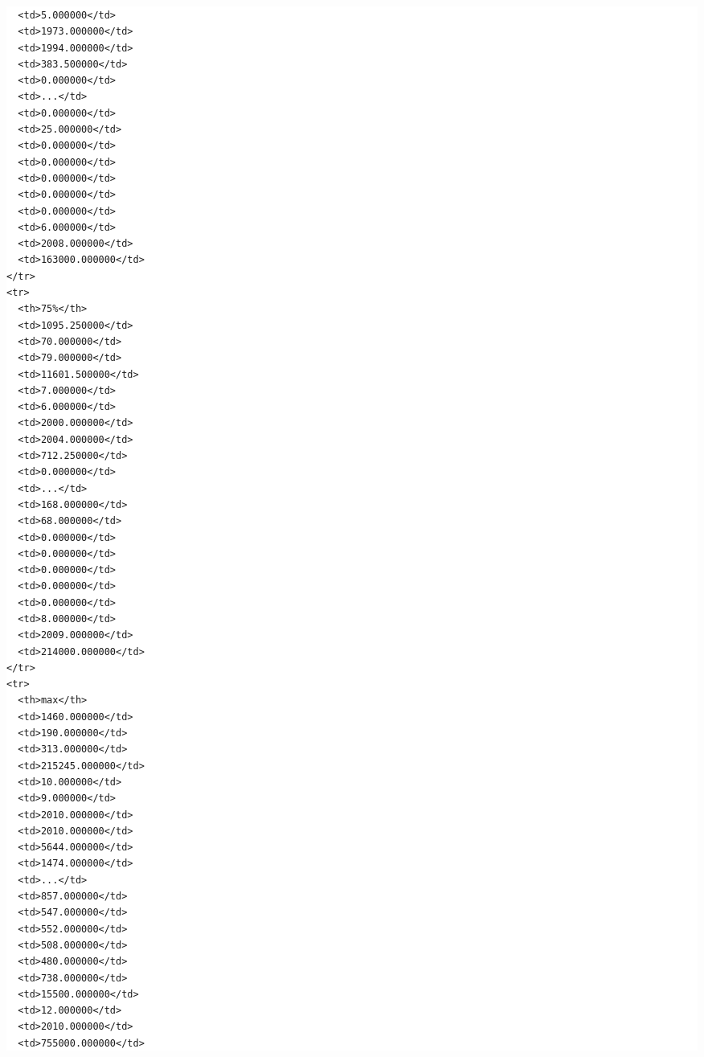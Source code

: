       <td>5.000000</td>
      <td>1973.000000</td>
      <td>1994.000000</td>
      <td>383.500000</td>
      <td>0.000000</td>
      <td>...</td>
      <td>0.000000</td>
      <td>25.000000</td>
      <td>0.000000</td>
      <td>0.000000</td>
      <td>0.000000</td>
      <td>0.000000</td>
      <td>0.000000</td>
      <td>6.000000</td>
      <td>2008.000000</td>
      <td>163000.000000</td>
    </tr>
    <tr>
      <th>75%</th>
      <td>1095.250000</td>
      <td>70.000000</td>
      <td>79.000000</td>
      <td>11601.500000</td>
      <td>7.000000</td>
      <td>6.000000</td>
      <td>2000.000000</td>
      <td>2004.000000</td>
      <td>712.250000</td>
      <td>0.000000</td>
      <td>...</td>
      <td>168.000000</td>
      <td>68.000000</td>
      <td>0.000000</td>
      <td>0.000000</td>
      <td>0.000000</td>
      <td>0.000000</td>
      <td>0.000000</td>
      <td>8.000000</td>
      <td>2009.000000</td>
      <td>214000.000000</td>
    </tr>
    <tr>
      <th>max</th>
      <td>1460.000000</td>
      <td>190.000000</td>
      <td>313.000000</td>
      <td>215245.000000</td>
      <td>10.000000</td>
      <td>9.000000</td>
      <td>2010.000000</td>
      <td>2010.000000</td>
      <td>5644.000000</td>
      <td>1474.000000</td>
      <td>...</td>
      <td>857.000000</td>
      <td>547.000000</td>
      <td>552.000000</td>
      <td>508.000000</td>
      <td>480.000000</td>
      <td>738.000000</td>
      <td>15500.000000</td>
      <td>12.000000</td>
      <td>2010.000000</td>
      <td>755000.000000</td>